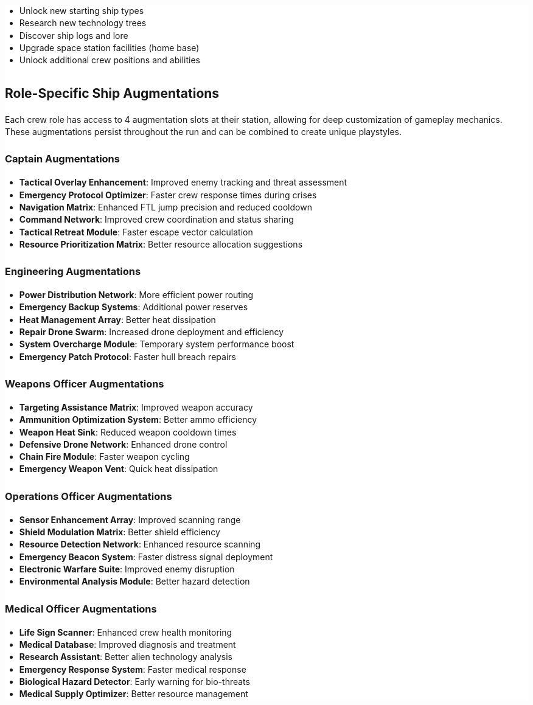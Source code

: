 - Unlock new starting ship types
- Research new technology trees
- Discover ship logs and lore
- Upgrade space station facilities (home base)
- Unlock additional crew positions and abilities

## Role-Specific Ship Augmentations

Each crew role has access to 4 augmentation slots at their station, allowing for deep customization of gameplay mechanics. These augmentations persist throughout the run and can be combined to create unique playstyles.

### Captain Augmentations

- **Tactical Overlay Enhancement**: Improved enemy tracking and threat assessment
- **Emergency Protocol Optimizer**: Faster crew response times during crises
- **Navigation Matrix**: Enhanced FTL jump precision and reduced cooldown
- **Command Network**: Improved crew coordination and status sharing
- **Tactical Retreat Module**: Faster escape vector calculation
- **Resource Prioritization Matrix**: Better resource allocation suggestions

### Engineering Augmentations

- **Power Distribution Network**: More efficient power routing
- **Emergency Backup Systems**: Additional power reserves
- **Heat Management Array**: Better heat dissipation
- **Repair Drone Swarm**: Increased drone deployment and efficiency
- **System Overcharge Module**: Temporary system performance boost
- **Emergency Patch Protocol**: Faster hull breach repairs

### Weapons Officer Augmentations

- **Targeting Assistance Matrix**: Improved weapon accuracy
- **Ammunition Optimization System**: Better ammo efficiency
- **Weapon Heat Sink**: Reduced weapon cooldown times
- **Defensive Drone Network**: Enhanced drone control
- **Chain Fire Module**: Faster weapon cycling
- **Emergency Weapon Vent**: Quick heat dissipation

### Operations Officer Augmentations

- **Sensor Enhancement Array**: Improved scanning range
- **Shield Modulation Matrix**: Better shield efficiency
- **Resource Detection Network**: Enhanced resource scanning
- **Emergency Beacon System**: Faster distress signal deployment
- **Electronic Warfare Suite**: Improved enemy disruption
- **Environmental Analysis Module**: Better hazard detection

### Medical Officer Augmentations

- **Life Sign Scanner**: Enhanced crew health monitoring
- **Medical Database**: Improved diagnosis and treatment
- **Research Assistant**: Better alien technology analysis
- **Emergency Response System**: Faster medical response
- **Biological Hazard Detector**: Early warning for bio-threats
- **Medical Supply Optimizer**: Better resource management
